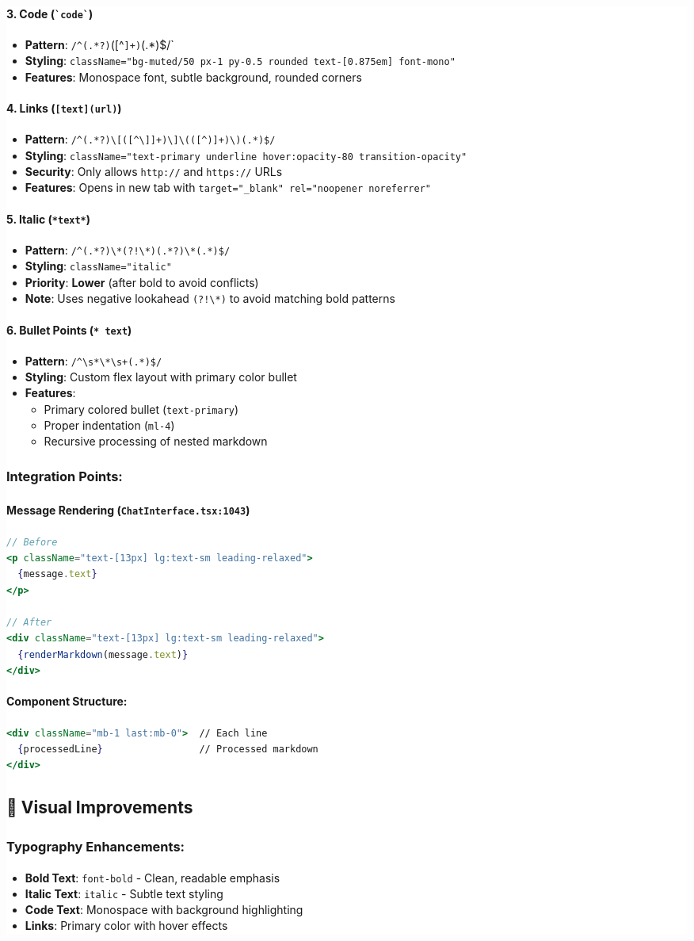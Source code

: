 #### **3. Code** (`` `code` ``)
- **Pattern**: `/^(.*?)`([^`]+)`(.*)$/`
- **Styling**: `className="bg-muted/50 px-1 py-0.5 rounded text-[0.875em] font-mono"`
- **Features**: Monospace font, subtle background, rounded corners

#### **4. Links** (`[text](url)`)
- **Pattern**: `/^(.*?)\[([^\]]+)\]\(([^)]+)\)(.*)$/`
- **Styling**: `className="text-primary underline hover:opacity-80 transition-opacity"`
- **Security**: Only allows `http://` and `https://` URLs
- **Features**: Opens in new tab with `target="_blank" rel="noopener noreferrer"`

#### **5. Italic** (`*text*`)
- **Pattern**: `/^(.*?)\*(?!\*)(.*?)\*(.*)$/`
- **Styling**: `className="italic"`
- **Priority**: **Lower** (after bold to avoid conflicts)
- **Note**: Uses negative lookahead `(?!\*)` to avoid matching bold patterns

#### **6. Bullet Points** (`* text`)
- **Pattern**: `/^\s*\*\s+(.*)$/`
- **Styling**: Custom flex layout with primary color bullet
- **Features**:
  - Primary colored bullet (`text-primary`)
  - Proper indentation (`ml-4`)
  - Recursive processing of nested markdown

### **Integration Points:**

#### **Message Rendering** (`ChatInterface.tsx:1043`)
```jsx
// Before
<p className="text-[13px] lg:text-sm leading-relaxed">
  {message.text}
</p>

// After  
<div className="text-[13px] lg:text-sm leading-relaxed">
  {renderMarkdown(message.text)}
</div>
```

#### **Component Structure:**
```jsx
<div className="mb-1 last:mb-0">  // Each line
  {processedLine}                 // Processed markdown
</div>
```

## 🎨 **Visual Improvements**

### **Typography Enhancements:**
- **Bold Text**: `font-bold` - Clean, readable emphasis
- **Italic Text**: `italic` - Subtle text styling
- **Code Text**: Monospace with background highlighting
- **Links**: Primary color with hover effects
